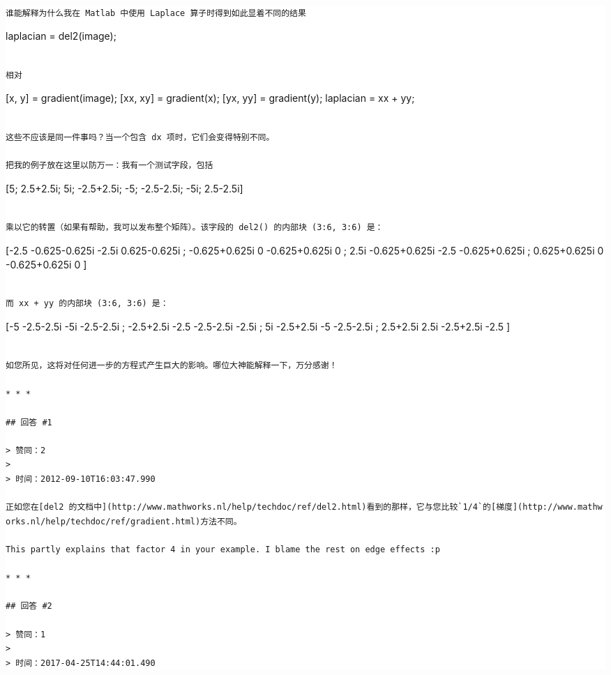 ```
谁能解释为什么我在 Matlab 中使用 Laplace 算子时得到如此显着不同的结果

```
laplacian = del2(image); 
```

相对

```
[x, y] = gradient(image);
[xx, xy] = gradient(x);
[yx, yy] = gradient(y);
laplacian = xx + yy; 
```

这些不应该是同一件事吗？当一个包含 dx 项时，它们会变得特别不同。

把我的例子放在这里以防万一：我有一个测试字段，包括

```
 [5; 2.5+2.5i; 5i; -2.5+2.5i; -5; -2.5-2.5i; -5i; 2.5-2.5i] 
```

乘以它的转置（如果有帮助，我可以发布整个矩阵）。该字段的 del2() 的内部块 (3:6, 3:6) 是：

```
[-2.5           -0.625-0.625i  -2.5i           0.625-0.625i ;
 -0.625+0.625i   0             -0.625+0.625i   0            ;
  2.5i          -0.625+0.625i  -2.5           -0.625+0.625i ;
  0.625+0.625i   0             -0.625+0.625i   0            ] 
```

而 xx + yy 的内部块 (3:6, 3:6) 是：

```
[-5             -2.5-2.5i      -5i            -2.5-2.5i     ; 
 -2.5+2.5i      -2.5           -2.5-2.5i      -2.5i         ; 
  5i            -2.5+2.5i      -5             -2.5-2.5i     ; 
  2.5+2.5i       2.5i          -2.5+2.5i      -2.5          ] 
```

如您所见，这将对任何进一步的方程式产生巨大的影响。哪位大神能解释一下，万分感谢！

* * *

## 回答 #1

> 赞同：2
> 
> 时间：2012-09-10T16:03:47.990

正如您在[del2 的文档中](http://www.mathworks.nl/help/techdoc/ref/del2.html)看到的那样，它与您比较`1/4`的[梯度](http://www.mathworks.nl/help/techdoc/ref/gradient.html)方法不同。

This partly explains that factor 4 in your example. I blame the rest on edge effects :p

* * *

## 回答 #2

> 赞同：1
> 
> 时间：2017-04-25T14:44:01.490

```